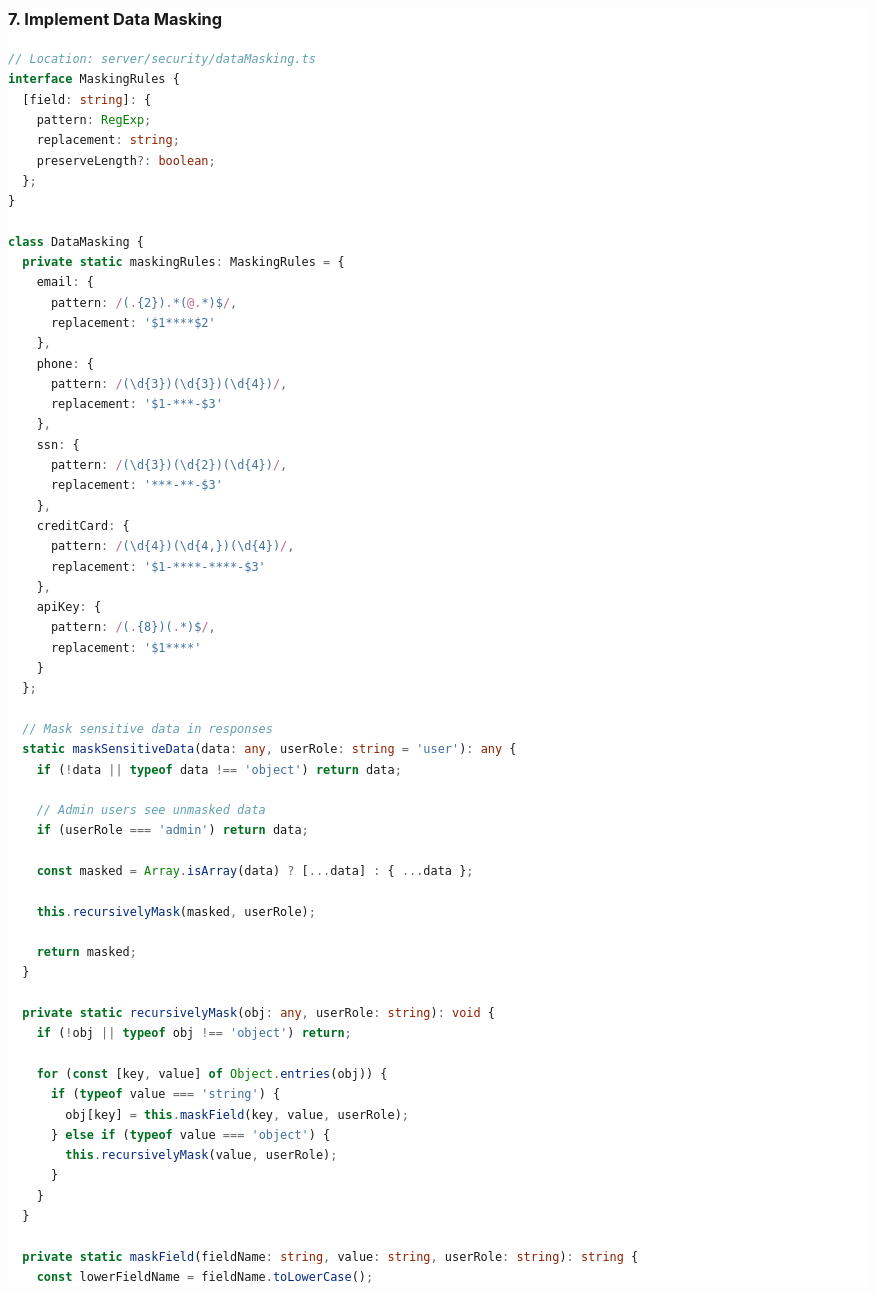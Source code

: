 ### 7. Implement Data Masking
```typescript
// Location: server/security/dataMasking.ts
interface MaskingRules {
  [field: string]: {
    pattern: RegExp;
    replacement: string;
    preserveLength?: boolean;
  };
}

class DataMasking {
  private static maskingRules: MaskingRules = {
    email: {
      pattern: /(.{2}).*(@.*)$/,
      replacement: '$1****$2'
    },
    phone: {
      pattern: /(\d{3})(\d{3})(\d{4})/,
      replacement: '$1-***-$3'
    },
    ssn: {
      pattern: /(\d{3})(\d{2})(\d{4})/,
      replacement: '***-**-$3'
    },
    creditCard: {
      pattern: /(\d{4})(\d{4,})(\d{4})/,
      replacement: '$1-****-****-$3'
    },
    apiKey: {
      pattern: /(.{8})(.*)$/,
      replacement: '$1****'
    }
  };
  
  // Mask sensitive data in responses
  static maskSensitiveData(data: any, userRole: string = 'user'): any {
    if (!data || typeof data !== 'object') return data;
    
    // Admin users see unmasked data
    if (userRole === 'admin') return data;
    
    const masked = Array.isArray(data) ? [...data] : { ...data };
    
    this.recursivelyMask(masked, userRole);
    
    return masked;
  }
  
  private static recursivelyMask(obj: any, userRole: string): void {
    if (!obj || typeof obj !== 'object') return;
    
    for (const [key, value] of Object.entries(obj)) {
      if (typeof value === 'string') {
        obj[key] = this.maskField(key, value, userRole);
      } else if (typeof value === 'object') {
        this.recursivelyMask(value, userRole);
      }
    }
  }
  
  private static maskField(fieldName: string, value: string, userRole: string): string {
    const lowerFieldName = fieldName.toLowerCase();
```